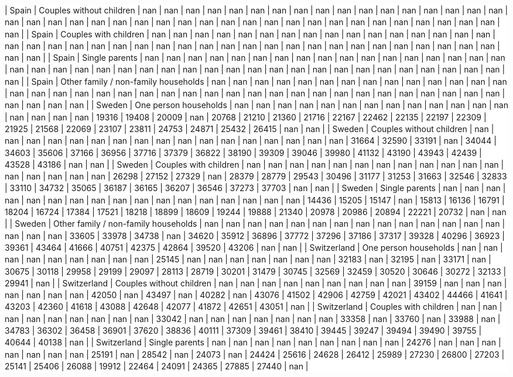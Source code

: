 | Spain          | Couples without children             |    nan |    nan |    nan |    nan |    nan |    nan |    nan |    nan |    nan |    nan |    nan |   nan    |   nan    |   nan    |   nan    |   nan    |   nan    |   nan    |   nan    |    nan |    nan |    nan |    nan |    nan |    nan |    nan |    nan |    nan |    nan |    nan |    nan |    nan |    nan |    nan |    nan |    nan |    nan |    nan |    nan |    nan |    nan |
| Spain          | Couples with children                |    nan |    nan |    nan |    nan |    nan |    nan |    nan |    nan |    nan |    nan |    nan |   nan    |   nan    |   nan    |   nan    |   nan    |   nan    |   nan    |   nan    |    nan |    nan |    nan |    nan |    nan |    nan |    nan |    nan |    nan |    nan |    nan |    nan |    nan |    nan |    nan |    nan |    nan |    nan |    nan |    nan |    nan |    nan |
| Spain          | Single parents                       |    nan |    nan |    nan |    nan |    nan |    nan |    nan |    nan |    nan |    nan |    nan |   nan    |   nan    |   nan    |   nan    |   nan    |   nan    |   nan    |   nan    |    nan |    nan |    nan |    nan |    nan |    nan |    nan |    nan |    nan |    nan |    nan |    nan |    nan |    nan |    nan |    nan |    nan |    nan |    nan |    nan |    nan |    nan |
| Spain          | Other family / non-family households |    nan |    nan |    nan |    nan |    nan |    nan |    nan |    nan |    nan |    nan |    nan |   nan    |   nan    |   nan    |   nan    |   nan    |   nan    |   nan    |   nan    |    nan |    nan |    nan |    nan |    nan |    nan |    nan |    nan |    nan |    nan |    nan |    nan |    nan |    nan |    nan |    nan |    nan |    nan |    nan |    nan |    nan |    nan |
| Sweden         | One person households                |    nan |    nan |    nan |    nan |    nan |    nan |    nan |    nan |    nan |    nan |    nan |   nan    |   nan    |   nan    |   nan    |   nan    |   nan    | 19316    | 19408    |  20009 |    nan |  20768 |  21210 |  21360 |  21716 |  22167 |  22462 |  22135 |  22197 |  22309 |  21925 |  21568 |  22069 |  23107 |  23811 |  24753 |  24871 |  25432 |  26415 |    nan |    nan |
| Sweden         | Couples without children             |    nan |    nan |    nan |    nan |    nan |    nan |    nan |    nan |    nan |    nan |    nan |   nan    |   nan    |   nan    |   nan    |   nan    |   nan    | 31664    | 32590    |  33191 |    nan |  34044 |  34603 |  35606 |  37166 |  36956 |  37716 |  37379 |  36822 |  38190 |  39309 |  39046 |  39980 |  41132 |  43190 |  43943 |  42439 |  43528 |  43186 |    nan |    nan |
| Sweden         | Couples with children                |    nan |    nan |    nan |    nan |    nan |    nan |    nan |    nan |    nan |    nan |    nan |   nan    |   nan    |   nan    |   nan    |   nan    |   nan    | 26298    | 27152    |  27329 |    nan |  28379 |  28779 |  29543 |  30496 |  31177 |  31253 |  31663 |  32546 |  32833 |  33110 |  34732 |  35065 |  36187 |  36165 |  36207 |  36546 |  37273 |  37703 |    nan |    nan |
| Sweden         | Single parents                       |    nan |    nan |    nan |    nan |    nan |    nan |    nan |    nan |    nan |    nan |    nan |   nan    |   nan    |   nan    |   nan    |   nan    |   nan    | 14436    | 15205    |  15147 |    nan |  15813 |  16136 |  16791 |  18204 |  16724 |  17384 |  17521 |  18218 |  18899 |  18609 |  19244 |  19888 |  21340 |  20978 |  20986 |  20894 |  22221 |  20732 |    nan |    nan |
| Sweden         | Other family / non-family households |    nan |    nan |    nan |    nan |    nan |    nan |    nan |    nan |    nan |    nan |    nan |   nan    |   nan    |   nan    |   nan    |   nan    |   nan    | 33605    | 33978    |  34738 |    nan |  34620 |  35912 |  36896 |  37772 |  37296 |  37186 |  37317 |  39328 |  40296 |  36923 |  39361 |  43464 |  41666 |  40751 |  42375 |  42864 |  39520 |  43206 |    nan |    nan |
| Switzerland    | One person households                |    nan |    nan |    nan |    nan |    nan |    nan |    nan |    nan |    nan |  25145 |    nan |   nan    |   nan    |   nan    |   nan    |   nan    |   nan    | 32183    |   nan    |  32195 |    nan |  33171 |    nan |  30675 |  30118 |  29958 |  29199 |  29097 |  28113 |  28719 |  30201 |  31479 |  30745 |  32569 |  32459 |  30520 |  30646 |  30272 |  32133 |  29941 |    nan |
| Switzerland    | Couples without children             |    nan |    nan |    nan |    nan |    nan |    nan |    nan |    nan |    nan |  39159 |    nan |   nan    |   nan    |   nan    |   nan    |   nan    |   nan    | 42050    |   nan    |  43497 |    nan |  40282 |    nan |  43076 |  41502 |  42906 |  42759 |  42021 |  43402 |  44466 |  41641 |  43203 |  42360 |  41618 |  43088 |  42648 |  42077 |  41872 |  42651 |  43051 |    nan |
| Switzerland    | Couples with children                |    nan |    nan |    nan |    nan |    nan |    nan |    nan |    nan |    nan |  33042 |    nan |   nan    |   nan    |   nan    |   nan    |   nan    |   nan    | 33358    |   nan    |  33760 |    nan |  33988 |    nan |  34783 |  36302 |  36458 |  36901 |  37620 |  38836 |  40111 |  37309 |  39461 |  38410 |  39445 |  39247 |  39494 |  39490 |  39755 |  40644 |  40138 |    nan |
| Switzerland    | Single parents                       |    nan |    nan |    nan |    nan |    nan |    nan |    nan |    nan |    nan |  24276 |    nan |   nan    |   nan    |   nan    |   nan    |   nan    |   nan    | 25191    |   nan    |  28542 |    nan |  24073 |    nan |  24424 |  25616 |  24628 |  26412 |  25989 |  27230 |  26800 |  27203 |  25141 |  25406 |  26088 |  19912 |  22464 |  24091 |  24365 |  27885 |  27440 |    nan |